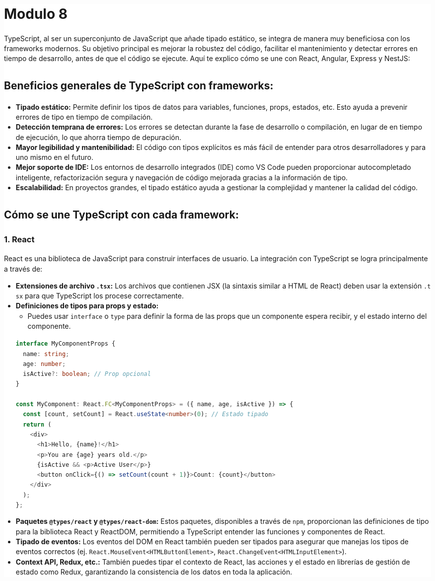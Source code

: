 # Modulo 8

TypeScript, al ser un superconjunto de JavaScript que añade tipado estático, se integra de manera muy beneficiosa con los frameworks modernos. Su objetivo principal es mejorar la robustez del código, facilitar el mantenimiento y detectar errores en tiempo de desarrollo, antes de que el código se ejecute. Aquí te explico cómo se une con React, Angular, Express y NestJS:

## Beneficios generales de TypeScript con frameworks:

  * **Tipado estático:** Permite definir los tipos de datos para variables, funciones, props, estados, etc. Esto ayuda a prevenir errores de tipo en tiempo de compilación.
  * **Detección temprana de errores:** Los errores se detectan durante la fase de desarrollo o compilación, en lugar de en tiempo de ejecución, lo que ahorra tiempo de depuración.
  * **Mayor legibilidad y mantenibilidad:** El código con tipos explícitos es más fácil de entender para otros desarrolladores y para uno mismo en el futuro.
  * **Mejor soporte de IDE:** Los entornos de desarrollo integrados (IDE) como VS Code pueden proporcionar autocompletado inteligente, refactorización segura y navegación de código mejorada gracias a la información de tipo.
  * **Escalabilidad:** En proyectos grandes, el tipado estático ayuda a gestionar la complejidad y mantener la calidad del código.

## Cómo se une TypeScript con cada framework:

### 1\. React

React es una biblioteca de JavaScript para construir interfaces de usuario. La integración con TypeScript se logra principalmente a través de:

  * **Extensiones de archivo `.tsx`:** Los archivos que contienen JSX (la sintaxis similar a HTML de React) deben usar la extensión `.tsx` para que TypeScript los procese correctamente.
  * **Definiciones de tipos para props y estado:**
      * Puedes usar `interface` o `type` para definir la forma de las props que un componente espera recibir, y el estado interno del componente.
    <!-- end list -->
    ```typescript
    interface MyComponentProps {
      name: string;
      age: number;
      isActive?: boolean; // Prop opcional
    }

    const MyComponent: React.FC<MyComponentProps> = ({ name, age, isActive }) => {
      const [count, setCount] = React.useState<number>(0); // Estado tipado
      return (
        <div>
          <h1>Hello, {name}!</h1>
          <p>You are {age} years old.</p>
          {isActive && <p>Active User</p>}
          <button onClick={() => setCount(count + 1)}>Count: {count}</button>
        </div>
      );
    };
    ```
  * **Paquetes `@types/react` y `@types/react-dom`:** Estos paquetes, disponibles a través de `npm`, proporcionan las definiciones de tipo para la biblioteca React y ReactDOM, permitiendo a TypeScript entender las funciones y componentes de React.
  * **Tipado de eventos:** Los eventos del DOM en React también pueden ser tipados para asegurar que manejas los tipos de eventos correctos (ej. `React.MouseEvent<HTMLButtonElement>`, `React.ChangeEvent<HTMLInputElement>`).
  * **Context API, Redux, etc.:** También puedes tipar el contexto de React, las acciones y el estado en librerías de gestión de estado como Redux, garantizando la consistencia de los datos en toda la aplicación.